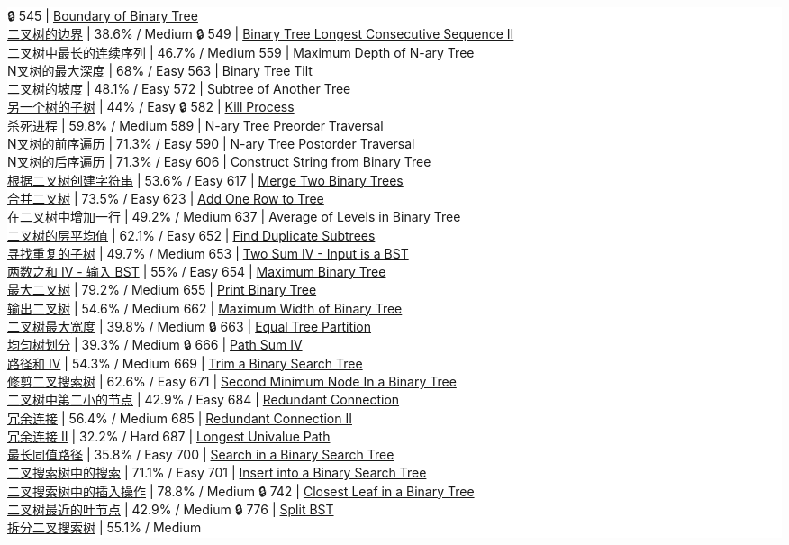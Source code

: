 &#128274; 545 | [Boundary of Binary Tree](https://leetcode.com/problems/boundary-of-binary-tree)<br>[二叉树的边界](https://leetcode-cn.com/problems/boundary-of-binary-tree) | 38.6% / Medium
&#128274; 549 | [Binary Tree Longest Consecutive Sequence II](https://leetcode.com/problems/binary-tree-longest-consecutive-sequence-ii)<br>[二叉树中最长的连续序列](https://leetcode-cn.com/problems/binary-tree-longest-consecutive-sequence-ii) | 46.7% / Medium
 559 | [Maximum Depth of N-ary Tree](https://leetcode.com/problems/maximum-depth-of-n-ary-tree)<br>[N叉树的最大深度](https://leetcode-cn.com/problems/maximum-depth-of-n-ary-tree) | 68% / Easy
 563 | [Binary Tree Tilt](https://leetcode.com/problems/binary-tree-tilt)<br>[二叉树的坡度](https://leetcode-cn.com/problems/binary-tree-tilt) | 48.1% / Easy
 572 | [Subtree of Another Tree](https://leetcode.com/problems/subtree-of-another-tree)<br>[另一个树的子树](https://leetcode-cn.com/problems/subtree-of-another-tree) | 44% / Easy
&#128274; 582 | [Kill Process](https://leetcode.com/problems/kill-process)<br>[杀死进程](https://leetcode-cn.com/problems/kill-process) | 59.8% / Medium
 589 | [N-ary Tree Preorder Traversal](https://leetcode.com/problems/n-ary-tree-preorder-traversal)<br>[N叉树的前序遍历](https://leetcode-cn.com/problems/n-ary-tree-preorder-traversal) | 71.3% / Easy
 590 | [N-ary Tree Postorder Traversal](https://leetcode.com/problems/n-ary-tree-postorder-traversal)<br>[N叉树的后序遍历](https://leetcode-cn.com/problems/n-ary-tree-postorder-traversal) | 71.3% / Easy
 606 | [Construct String from Binary Tree](https://leetcode.com/problems/construct-string-from-binary-tree)<br>[根据二叉树创建字符串](https://leetcode-cn.com/problems/construct-string-from-binary-tree) | 53.6% / Easy
 617 | [Merge Two Binary Trees](https://leetcode.com/problems/merge-two-binary-trees)<br>[合并二叉树](https://leetcode-cn.com/problems/merge-two-binary-trees) | 73.5% / Easy
 623 | [Add One Row to Tree](https://leetcode.com/problems/add-one-row-to-tree)<br>[在二叉树中增加一行](https://leetcode-cn.com/problems/add-one-row-to-tree) | 49.2% / Medium
 637 | [Average of Levels in Binary Tree](https://leetcode.com/problems/average-of-levels-in-binary-tree)<br>[二叉树的层平均值](https://leetcode-cn.com/problems/average-of-levels-in-binary-tree) | 62.1% / Easy
 652 | [Find Duplicate Subtrees](https://leetcode.com/problems/find-duplicate-subtrees)<br>[寻找重复的子树](https://leetcode-cn.com/problems/find-duplicate-subtrees) | 49.7% / Medium
 653 | [Two Sum IV - Input is a BST](https://leetcode.com/problems/two-sum-iv-input-is-a-bst)<br>[两数之和 IV - 输入 BST](https://leetcode-cn.com/problems/two-sum-iv-input-is-a-bst) | 55% / Easy
 654 | [Maximum Binary Tree](https://leetcode.com/problems/maximum-binary-tree)<br>[最大二叉树](https://leetcode-cn.com/problems/maximum-binary-tree) | 79.2% / Medium
 655 | [Print Binary Tree](https://leetcode.com/problems/print-binary-tree)<br>[输出二叉树](https://leetcode-cn.com/problems/print-binary-tree) | 54.6% / Medium
 662 | [Maximum Width of Binary Tree](https://leetcode.com/problems/maximum-width-of-binary-tree)<br>[二叉树最大宽度](https://leetcode-cn.com/problems/maximum-width-of-binary-tree) | 39.8% / Medium
&#128274; 663 | [Equal Tree Partition](https://leetcode.com/problems/equal-tree-partition)<br>[均匀树划分](https://leetcode-cn.com/problems/equal-tree-partition) | 39.3% / Medium
&#128274; 666 | [Path Sum IV](https://leetcode.com/problems/path-sum-iv)<br>[路径和 IV](https://leetcode-cn.com/problems/path-sum-iv) | 54.3% / Medium
 669 | [Trim a Binary Search Tree](https://leetcode.com/problems/trim-a-binary-search-tree)<br>[修剪二叉搜索树](https://leetcode-cn.com/problems/trim-a-binary-search-tree) | 62.6% / Easy
 671 | [Second Minimum Node In a Binary Tree](https://leetcode.com/problems/second-minimum-node-in-a-binary-tree)<br>[二叉树中第二小的节点](https://leetcode-cn.com/problems/second-minimum-node-in-a-binary-tree) | 42.9% / Easy
 684 | [Redundant Connection](https://leetcode.com/problems/redundant-connection)<br>[冗余连接](https://leetcode-cn.com/problems/redundant-connection) | 56.4% / Medium
 685 | [Redundant Connection II](https://leetcode.com/problems/redundant-connection-ii)<br>[冗余连接 II](https://leetcode-cn.com/problems/redundant-connection-ii) | 32.2% / Hard
 687 | [Longest Univalue Path](https://leetcode.com/problems/longest-univalue-path)<br>[最长同值路径](https://leetcode-cn.com/problems/longest-univalue-path) | 35.8% / Easy
 700 | [Search in a Binary Search Tree](https://leetcode.com/problems/search-in-a-binary-search-tree)<br>[二叉搜索树中的搜索](https://leetcode-cn.com/problems/search-in-a-binary-search-tree) | 71.1% / Easy
 701 | [Insert into a Binary Search Tree](https://leetcode.com/problems/insert-into-a-binary-search-tree)<br>[二叉搜索树中的插入操作](https://leetcode-cn.com/problems/insert-into-a-binary-search-tree) | 78.8% / Medium
&#128274; 742 | [Closest Leaf in a Binary Tree](https://leetcode.com/problems/closest-leaf-in-a-binary-tree)<br>[二叉树最近的叶节点](https://leetcode-cn.com/problems/closest-leaf-in-a-binary-tree) | 42.9% / Medium
&#128274; 776 | [Split BST](https://leetcode.com/problems/split-bst)<br>[拆分二叉搜索树](https://leetcode-cn.com/problems/split-bst) | 55.1% / Medium